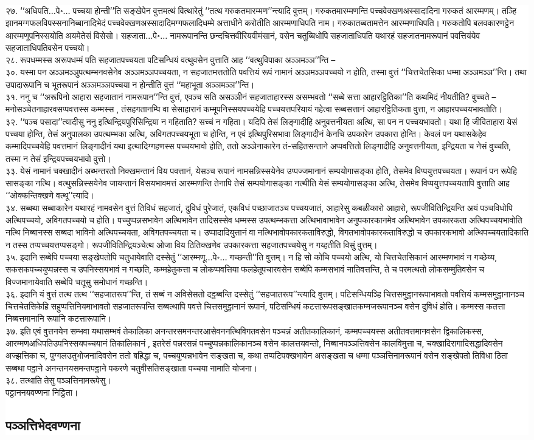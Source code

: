 २७. ‘‘अधिपति…पे॰… पच्चया होन्ती’’ति सङ्खेपेन वुत्तमत्थं वित्थारेतुं ‘‘तत्थ गरुकतमारम्मण’’न्त्यादि वुत्तम्। गरुकतमारम्मणन्ति पच्चवेक्खणअस्सादादिना गरुकतं आरम्मणम्। तञ्हि झानमग्गफलविपस्सनानिब्बानादिभेदं पच्चवेक्खणअस्सादादिमग्गफलादिधम्मे अत्ताधीने करोतीति आरम्मणाधिपति नाम। गरुकातब्बतामत्तेन आरम्मणाधिपति। गरुकतोपि बलवकारणट्ठेन आरम्मणूपनिस्सयोति अयमेतेसं विसेसो। सहजाता…पे॰… नामरूपानन्ति छन्दचित्तवीरियवीमंसानं, वसेन चतुब्बिधोपि सहजाताधिपति यथारहं सहजातनामरूपानं पवत्तियंयेव सहजाताधिपतिवसेन पच्चयो।  
२८. रूपधम्मस्स अरूपधम्मं पति सहजातपच्चयता पटिसन्धियं वत्थुवसेन वुत्ताति आह ‘‘वत्थुविपाका अञ्ञमञ्ञ’’न्ति –  
३०. यस्मा पन अञ्ञमञ्ञुपत्थम्भनवसेनेव अञ्ञमञ्ञपच्चयता, न सहजातमत्ततोति पवत्तियं रूपं नामानं अञ्ञमञ्ञपच्चयो न होति, तस्मा वुत्तं ‘‘चित्तचेतसिका धम्मा अञ्ञमञ्ञ’’न्ति। तथा उपादारूपानि च भूतरूपानं अञ्ञमञ्ञपच्चया न होन्तीति वुत्तं ‘‘महाभूता अञ्ञमञ्ञ’’न्ति।  
३१. ननु च ‘‘अरूपिनो आहारा सहजातानं नामरूपान’’न्ति वुत्तं, एवञ्च सति असञ्ञीनं सहजाताहारस्स असम्भवतो ‘‘सब्बे सत्ता आहारट्ठितिका’’ति कथमिदं नीयतीति? वुच्चते – मनोसञ्चेतनाहारवसप्पवत्तस्स कम्मस्स , तंसहगतानम्पि वा सेसाहारानं कम्मूपनिस्सयपच्चयेहि पच्चयत्तपरियायं गहेत्वा सब्बसत्तानं आहारट्ठितिकता वुत्ता, न आहारपच्चयभावतोति।  
३२. ‘‘पञ्च पसादा’’त्यादीसु ननु इत्थिन्द्रियपुरिसिन्द्रिया न गहिताति? सच्चं न गहिता। यदिपि तेसं लिङ्गादीहि अनुवत्तनीयता अत्थि, सा पन न पच्चयभावतो। यथा हि जीविताहारा येसं पच्चया होन्ति, तेसं अनुपालका उपत्थम्भका अत्थि, अविगतपच्चयभूता च होन्ति, न एवं इत्थिपुरिसभावा लिङ्गादीनं केनचि उपकारेन उपकारा होन्ति। केवलं पन यथासकेहेव कम्मादिपच्चयेहि पवत्तमानं लिङ्गादीनं यथा इत्थादिग्गहणस्स पच्चयभावो होति, ततो अञ्ञेनाकारेन तं-सहितसन्ताने अप्पवत्तितो लिङ्गादीहि अनुवत्तनीयता, इन्द्रियता च नेसं वुच्चति, तस्मा न तेसं इन्द्रियपच्चयभावो वुत्तो।  
३३. येसं नामानं चक्खादीनं अब्भन्तरतो निक्खमन्तानं विय पवत्तानं, येसञ्च रूपानं नामसन्निस्सयेनेव उप्पज्जमानानं सम्पयोगासङ्का होति, तेसमेव विप्पयुत्तपच्चयता। रूपानं पन रूपेहि सासङ्का नत्थि। वत्थुसन्निस्सयेनेव जायन्तानं विसयभावमत्तं आरम्मणन्ति तेनापि तेसं सम्पयोगासङ्का नत्थीति येसं सम्पयोगासङ्का अत्थि, तेसमेव विप्पयुत्तपच्चयतापि वुत्ताति आह ‘‘ओक्कन्तिक्खणे वत्थू’’त्यादि।  
३४. सब्बथा सब्बाकारेन यथारहं नामवसेन वुत्तं तिविधं सहजातं, दुविधं पुरेजातं, एकविधं पच्छाजातञ्च पच्चयजातं, आहारेसु कबळीकारो आहारो, रूपजीवितिन्द्रियन्ति अयं पञ्चविधोपि अत्थिपच्चयो, अविगतपच्चयो च होति। पच्चुप्पन्नसभावेन अत्थिभावेन तादिसस्सेव धम्मस्स उपत्थम्भकत्ता अत्थिभावाभावेन अनुपकारकानमेव अत्थिभावेन उपकारकता अत्थिपच्चयभावोति नत्थि निब्बानस्स सब्बदा भाविनो अत्थिपच्चयता, अविगतपच्चयता च। उप्पादादियुत्तानं वा नत्थिभावोपकारकताविरुद्धो, विगतभावोपकारकताविरुद्धो च उपकारकभावो अत्थिपच्चयतादिकाति न तस्स तप्पच्चयत्तप्पसङ्गो। रूपजीवितिन्द्रियञ्चेत्थ ओजा विय ठितिक्खणेव उपकारकत्ता सहजातपच्चयेसु न गय्हतीति विसुं वुत्तम्।  
३५. इदानि सब्बेपि पच्चया सङ्खेपतोपि चतुधायेवाति दस्सेतुं ‘‘आरम्मणू…पे॰… गच्छन्ती’’ति वुत्तम्। न हि सो कोचि पच्चयो अत्थि, यो चित्तचेतसिकानं आरम्मणभावं न गच्छेय्य, सकसकपच्चयुप्पन्नस्स च उपनिस्सयभावं न गच्छति, कम्महेतुकत्ता च लोकप्पवत्तिया फलहेतूपचारवसेन सब्बेपि कम्मसभावं नातिवत्तन्ति, ते च परमत्थतो लोकसम्मुतिवसेन च विज्जमानायेवाति सब्बेपि चतूसु समोधानं गच्छन्ति।  
३६. इदानि यं वुत्तं तत्थ तत्थ ‘‘सहजातरूप’’न्ति, तं सब्बं न अविसेसतो दट्ठब्बन्ति दस्सेतुं ‘‘सहजातरूप’’न्त्यादि वुत्तम्। पटिसन्धियञ्हि चित्तसमुट्ठानरूपाभावतो पवत्तियं कम्मसमुट्ठानानञ्च चित्तचेतसिकेहि सहुप्पत्तिनियमाभावतो सहजातरूपन्ति सब्बत्थापि पवत्ते चित्तसमुट्ठानानं रूपानं, पटिसन्धियं कटत्तारूपसङ्खातकम्मजरूपानञ्च वसेन दुविधं होति। कम्मस्स कतत्ता निब्बत्तमानानि रूपानि कटत्तारूपानि।  
३७. इति एवं वुत्तनयेन सम्भवा यथासम्भवं तेकालिका अनन्तरसमनन्तरआसेवननत्थिविगतवसेन पञ्चन्नं अतीतकालिकानं, कम्मपच्चयस्स अतीतवत्तमानवसेन द्विकालिकस्स, आरम्मणअधिपतिउपनिस्सयपच्चयानं तिकालिकानं , इतरेसं पन्नरसन्नं पच्चुप्पन्नकालिकानञ्च वसेन कालत्तयवन्तो, निब्बानपञ्ञत्तिवसेन कालविमुत्ता च, चक्खादिरागादिसद्धादिवसेन अज्झत्तिका च, पुग्गलउतुभोजनादिवसेन ततो बहिद्धा च, पच्चयुप्पन्नभावेन सङ्खता च, कथा तप्पटिपक्खभावेन असङ्खता च धम्मा पञ्ञत्तिनामरूपानं वसेन सङ्खेपतो तिविधा ठिता सब्बथा पट्ठाने अनन्तनयसमन्तपट्ठाने पकरणे चतुवीसतिसङ्खाता पच्चया नामाति योजना।  
३८. तत्थाति तेसु पञ्ञत्तिनामरूपेसु।  
पट्ठाननयवण्णना निट्ठिता।  


## पञ्ञत्तिभेदवण्णना
